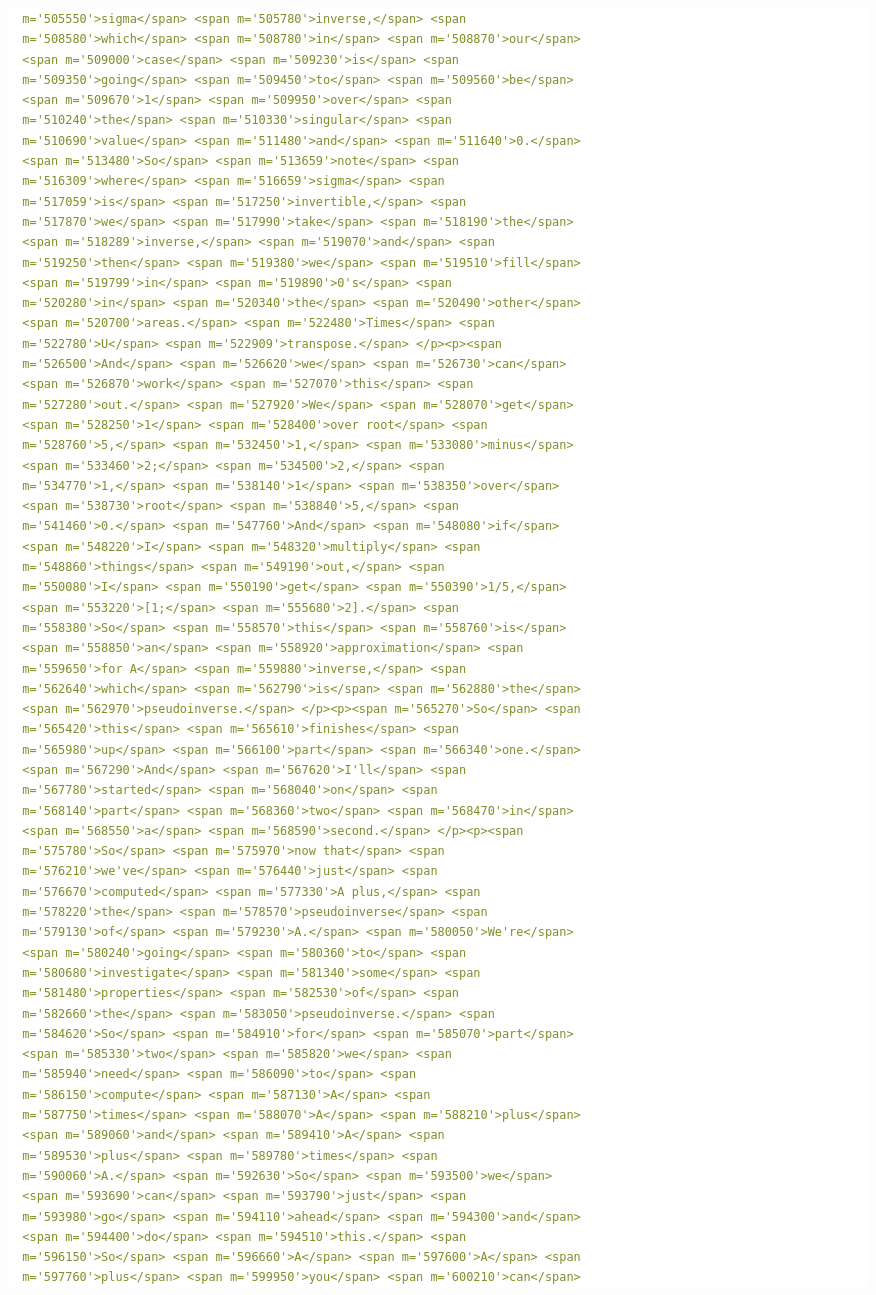 ```yaml
  m='505550'>sigma</span> <span m='505780'>inverse,</span> <span
  m='508580'>which</span> <span m='508780'>in</span> <span m='508870'>our</span>
  <span m='509000'>case</span> <span m='509230'>is</span> <span
  m='509350'>going</span> <span m='509450'>to</span> <span m='509560'>be</span>
  <span m='509670'>1</span> <span m='509950'>over</span> <span
  m='510240'>the</span> <span m='510330'>singular</span> <span
  m='510690'>value</span> <span m='511480'>and</span> <span m='511640'>0.</span>
  <span m='513480'>So</span> <span m='513659'>note</span> <span
  m='516309'>where</span> <span m='516659'>sigma</span> <span
  m='517059'>is</span> <span m='517250'>invertible,</span> <span
  m='517870'>we</span> <span m='517990'>take</span> <span m='518190'>the</span>
  <span m='518289'>inverse,</span> <span m='519070'>and</span> <span
  m='519250'>then</span> <span m='519380'>we</span> <span m='519510'>fill</span>
  <span m='519799'>in</span> <span m='519890'>0's</span> <span
  m='520280'>in</span> <span m='520340'>the</span> <span m='520490'>other</span>
  <span m='520700'>areas.</span> <span m='522480'>Times</span> <span
  m='522780'>U</span> <span m='522909'>transpose.</span> </p><p><span
  m='526500'>And</span> <span m='526620'>we</span> <span m='526730'>can</span>
  <span m='526870'>work</span> <span m='527070'>this</span> <span
  m='527280'>out.</span> <span m='527920'>We</span> <span m='528070'>get</span>
  <span m='528250'>1</span> <span m='528400'>over root</span> <span
  m='528760'>5,</span> <span m='532450'>1,</span> <span m='533080'>minus</span>
  <span m='533460'>2;</span> <span m='534500'>2,</span> <span
  m='534770'>1,</span> <span m='538140'>1</span> <span m='538350'>over</span>
  <span m='538730'>root</span> <span m='538840'>5,</span> <span
  m='541460'>0.</span> <span m='547760'>And</span> <span m='548080'>if</span>
  <span m='548220'>I</span> <span m='548320'>multiply</span> <span
  m='548860'>things</span> <span m='549190'>out,</span> <span
  m='550080'>I</span> <span m='550190'>get</span> <span m='550390'>1/5,</span>
  <span m='553220'>[1;</span> <span m='555680'>2].</span> <span
  m='558380'>So</span> <span m='558570'>this</span> <span m='558760'>is</span>
  <span m='558850'>an</span> <span m='558920'>approximation</span> <span
  m='559650'>for A</span> <span m='559880'>inverse,</span> <span
  m='562640'>which</span> <span m='562790'>is</span> <span m='562880'>the</span>
  <span m='562970'>pseudoinverse.</span> </p><p><span m='565270'>So</span> <span
  m='565420'>this</span> <span m='565610'>finishes</span> <span
  m='565980'>up</span> <span m='566100'>part</span> <span m='566340'>one.</span>
  <span m='567290'>And</span> <span m='567620'>I'll</span> <span
  m='567780'>started</span> <span m='568040'>on</span> <span
  m='568140'>part</span> <span m='568360'>two</span> <span m='568470'>in</span>
  <span m='568550'>a</span> <span m='568590'>second.</span> </p><p><span
  m='575780'>So</span> <span m='575970'>now that</span> <span
  m='576210'>we've</span> <span m='576440'>just</span> <span
  m='576670'>computed</span> <span m='577330'>A plus,</span> <span
  m='578220'>the</span> <span m='578570'>pseudoinverse</span> <span
  m='579130'>of</span> <span m='579230'>A.</span> <span m='580050'>We're</span>
  <span m='580240'>going</span> <span m='580360'>to</span> <span
  m='580680'>investigate</span> <span m='581340'>some</span> <span
  m='581480'>properties</span> <span m='582530'>of</span> <span
  m='582660'>the</span> <span m='583050'>pseudoinverse.</span> <span
  m='584620'>So</span> <span m='584910'>for</span> <span m='585070'>part</span>
  <span m='585330'>two</span> <span m='585820'>we</span> <span
  m='585940'>need</span> <span m='586090'>to</span> <span
  m='586150'>compute</span> <span m='587130'>A</span> <span
  m='587750'>times</span> <span m='588070'>A</span> <span m='588210'>plus</span>
  <span m='589060'>and</span> <span m='589410'>A</span> <span
  m='589530'>plus</span> <span m='589780'>times</span> <span
  m='590060'>A.</span> <span m='592630'>So</span> <span m='593500'>we</span>
  <span m='593690'>can</span> <span m='593790'>just</span> <span
  m='593980'>go</span> <span m='594110'>ahead</span> <span m='594300'>and</span>
  <span m='594400'>do</span> <span m='594510'>this.</span> <span
  m='596150'>So</span> <span m='596660'>A</span> <span m='597600'>A</span> <span
  m='597760'>plus</span> <span m='599950'>you</span> <span m='600210'>can</span>
```